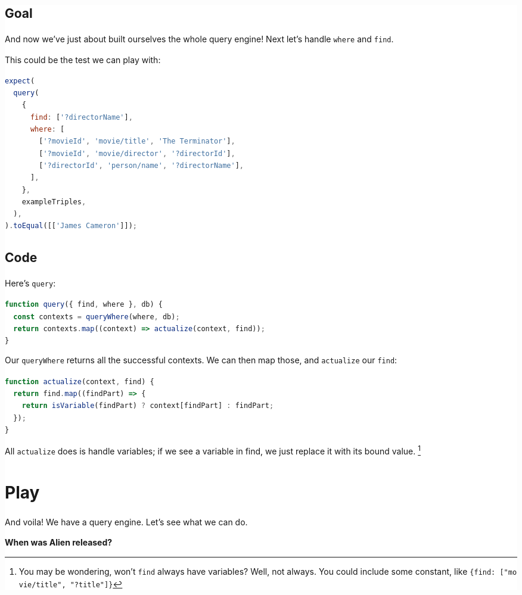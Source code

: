 ## Goal

And now we’ve just about built ourselves the whole query engine! Next let’s handle `where` and `find`.

This could be the test we can play with:

```javascript
expect(
  query(
    {
      find: ['?directorName'],
      where: [
        ['?movieId', 'movie/title', 'The Terminator'],
        ['?movieId', 'movie/director', '?directorId'],
        ['?directorId', 'person/name', '?directorName'],
      ],
    },
    exampleTriples,
  ),
).toEqual([['James Cameron']]);
```

## Code

Here’s `query`:

```javascript
function query({ find, where }, db) {
  const contexts = queryWhere(where, db);
  return contexts.map((context) => actualize(context, find));
}
```

Our `queryWhere` returns all the successful contexts. We can then map those, and `actualize` our `find`:

```javascript
function actualize(context, find) {
  return find.map((findPart) => {
    return isVariable(findPart) ? context[findPart] : findPart;
  });
}
```

All `actualize` does is handle variables; if we see a variable in find, we just replace it with its bound value. [^2]

# Play

And voila! We have a query engine. Let’s see what we can do.

**When was Alien released?**


[^1]: ​​[Learn Datalog Today](http://www.learndatalogtoday.org/) — very fun!
[^2]: You may be wondering, won’t `find` always have variables? Well, not always. You could include some constant, like `{find: ["movie/title", "?title"]}`
